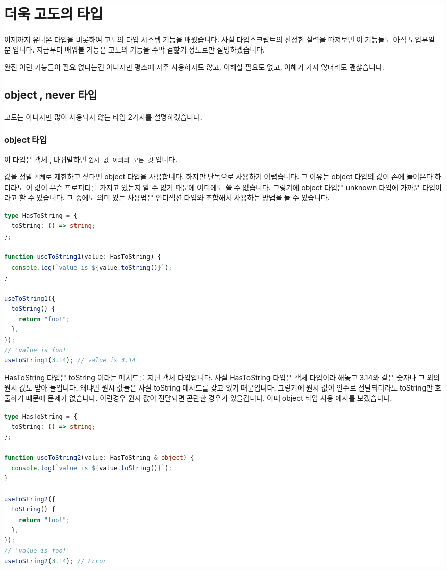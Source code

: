 # 더욱 고도의 타입

이제까지 유니온 타입을 비롯하여 고도의 타입 시스템 기능을 배웠습니다. 사실 타입스크립트의 진정한 실력을 따져보면 이 기능들도 아직 도입부일 뿐 입니다.
지금부터 배워볼 기능은 고도의 기능을 수박 겉핥기 정도로만 설명하겠습니다.

완전 이런 기능들이 필요 없다는건 아니지만 평소에 자주 사용하지도 않고, 이해할 필요도 없고, 이해가 가지 않더라도 괜찮습니다.

## object , never 타입

고도는 아니지만 많이 사용되지 않는 타입 2가지를 설명하겠습니다.

### object 타입

이 타입은 객체 , 바꿔말하면 `원시 값 이외의 모든 것` 입니다.

값을 정말 `객체`로 제한하고 싶다면 object 타입을 사용합니다. 하지만 단독으로 사용하기 어렵습니다.
그 이유는 object 타입의 값이 손에 들어온다 하더라도 이 값이 무슨 프로퍼티를 가지고 있는지 알 수 없기 때문에 어디에도 쓸 수 없습니다.
그렇기에 object 타입은 unknown 타입에 가까운 타입이라고 할 수 있습니다.
그 중에도 의미 있는 사용법은 인터섹션 타입와 조합해서 사용하는 방법을 들 수 있습니다.

```ts
type HasToString = {
  toString: () => string;
};

function useToString1(value: HasToString) {
  console.log(`value is ${value.toString()}`);
}

useToString1({
  toString() {
    return "foo!";
  },
});
// 'value is foo!'
useToString1(3.14); // value is 3.14
```

HasToString 타입은 toString 이라는 메서드를 지닌 객체 타입입니다.
사실 HasToString 타입은 객체 타입이라 해놓고 3.14와 같은 숫자나 그 외의 원시 값도 받아 들입니다.
왜냐면 원시 값들은 사실 toString 메서드를 갖고 있기 때문입니다.
그렇기에 원시 값이 인수로 전달되더라도 toString만 호출하기 때문에 문제가 없습니다.
이런경우 원시 값이 전달되면 곤란한 경우가 있을겁니다. 이때 object 타입 사용 예시를 보겠습니다.

```ts
type HasToString = {
  toString: () => string;
};

function useToString2(value: HasToString & object) {
  console.log(`value is ${value.toString()}`);
}

useToString2({
  toString() {
    return "foo!";
  },
});
// 'value is foo!'
useToString2(3.14); // Error
```
